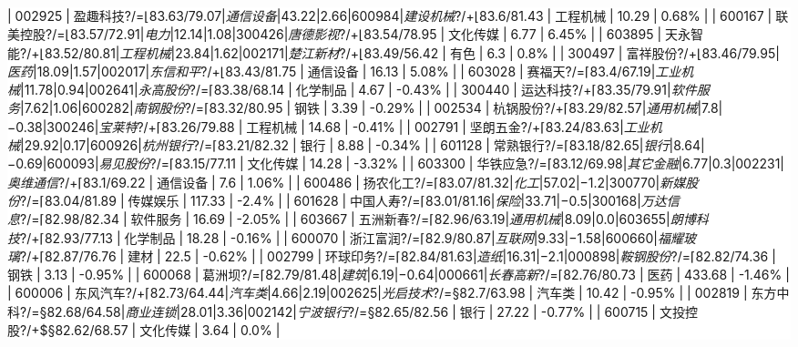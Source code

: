 | 002925 | 盈趣科技?/=$⌊83.63/79.07 |   通信设备   | 43.22  |  2.66%  |
| 600984 | 建设机械?/+$⌊83.6/81.43  |   工程机械   | 10.29  |  0.68%  |
| 600167 | 联美控股?/=$⌊83.57/72.91 |     电力     | 12.14  |  1.08%  |
| 300426 | 唐德影视?/+$⌊83.54/78.95 |   文化传媒   |  6.77  |  6.45%  |
| 603895 | 天永智能?/+$⌊83.52/80.81 |   工程机械   | 23.84  |  1.62%  |
| 002171 | 楚江新材?/+$⌊83.49/56.42 |     有色     |  6.3   |   0.8%  |
| 300497 | 富祥股份?/+$⌊83.46/79.95 |     医药     | 18.09  |  1.57%  |
| 002017 | 东信和平?/+$⌊83.43/81.75 |   通信设备   | 16.13  |  5.08%  |
| 603028 |  赛福天?/=$⌈83.4/67.19   |   工业机械   | 11.78  |  0.94%  |
| 002641 | 永高股份?/=$⌈83.38/68.14 |   化学制品   |  4.67  |  -0.43% |
| 300440 | 运达科技?/+$⌈83.35/79.91 |   软件服务   |  7.62  |  1.06%  |
| 600282 | 南钢股份?/=$⌈83.32/80.95 |     钢铁     |  3.39  |  -0.29% |
| 002534 | 杭锅股份?/+$⌈83.29/82.57 |   通用机械   |  7.8   |  -0.38% |
| 300246 |  宝莱特?/+$⌈83.26/79.88  |   工程机械   | 14.68  |  -0.41% |
| 002791 | 坚朗五金?/+$⌈83.24/83.63 |   工业机械   | 29.92  |  0.17%  |
| 600926 | 杭州银行?/=$⌈83.21/82.32 |     银行     |  8.88  |  -0.34% |
| 601128 | 常熟银行?/=$⌈83.18/82.65 |     银行     |  8.64  |  -0.69% |
| 600093 | 易见股份?/=$⌈83.15/77.11 |   文化传媒   | 14.28  |  -3.32% |
| 603300 | 华铁应急?/=$⌈83.12/69.98 |   其它金融   |  6.77  |   0.3%  |
| 002231 | 奥维通信?/+$⌈83.1/69.22  |   通信设备   |  7.6   |  1.06%  |
| 600486 | 扬农化工?/=$⌈83.07/81.32 |     化工     | 57.02  |  -1.2%  |
| 300770 | 新媒股份?/=$⌈83.04/81.89 |   传媒娱乐   | 117.33 |  -2.4%  |
| 601628 | 中国人寿?/=$⌈83.01/81.16 |     保险     | 33.71  |  -0.5%  |
| 300168 | 万达信息?/=$⌈82.98/82.34 |   软件服务   | 16.69  |  -2.05% |
| 603667 | 五洲新春?/=$⌈82.96/63.19 |   通用机械   |  8.09  |   0.0%  |
| 603655 | 朗博科技?/+$⌈82.93/77.13 |   化学制品   | 18.28  |  -0.16% |
| 600070 | 浙江富润?/=$⌈82.9/80.87  |    互联网    |  9.33  |  -1.58% |
| 600660 | 福耀玻璃?/+$⌈82.87/76.76 |     建材     |  22.5  |  -0.62% |
| 002799 | 环球印务?/=$⌈82.84/81.63 |     造纸     | 16.31  |  -2.1%  |
| 000898 | 鞍钢股份?/=$⌈82.82/74.36 |     钢铁     |  3.13  |  -0.95% |
| 600068 |  葛洲坝?/=$⌈82.79/81.48  |     建筑     |  6.19  |  -0.64% |
| 000661 | 长春高新?/=$⌈82.76/80.73 |     医药     | 433.68 |  -1.46% |
| 600006 | 东风汽车?/+$⌈82.73/64.44 |    汽车类    |  4.66  |  2.19%  |
| 002625 | 光启技术?/=$§82.7/63.98  |    汽车类    | 10.42  |  -0.95% |
| 002819 | 东方中科?/=$§82.68/64.58 |   商业连锁   | 28.01  |  3.36%  |
| 002142 | 宁波银行?/=$§82.65/82.56 |     银行     | 27.22  |  -0.77% |
| 600715 | 文投控股?/+$§82.62/68.57 |   文化传媒   |  3.64  |   0.0%  |
